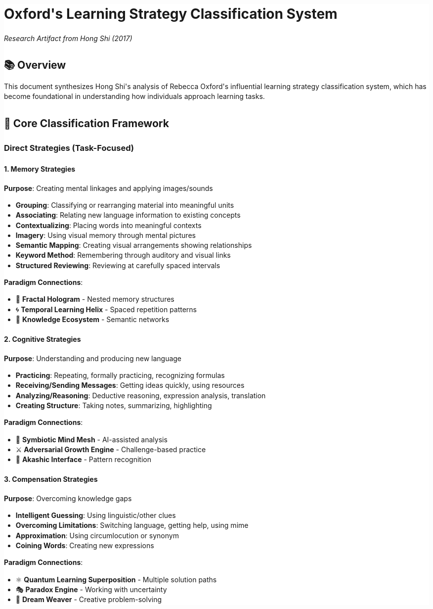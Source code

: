 # Oxford's Learning Strategy Classification System
*Research Artifact from Hong Shi (2017)*

## 📚 Overview

This document synthesizes Hong Shi's analysis of Rebecca Oxford's influential learning strategy classification system, which has become foundational in understanding how individuals approach learning tasks.

## 🎯 Core Classification Framework

### Direct Strategies (Task-Focused)

#### 1. Memory Strategies
**Purpose**: Creating mental linkages and applying images/sounds
- **Grouping**: Classifying or rearranging material into meaningful units
- **Associating**: Relating new language information to existing concepts
- **Contextualizing**: Placing words into meaningful contexts
- **Imagery**: Using visual memory through mental pictures
- **Semantic Mapping**: Creating visual arrangements showing relationships
- **Keyword Method**: Remembering through auditory and visual links
- **Structured Reviewing**: Reviewing at carefully spaced intervals

**Paradigm Connections**:
- 🧬 **Fractal Hologram** - Nested memory structures
- 🌀 **Temporal Learning Helix** - Spaced repetition patterns
- 🌿 **Knowledge Ecosystem** - Semantic networks

#### 2. Cognitive Strategies
**Purpose**: Understanding and producing new language
- **Practicing**: Repeating, formally practicing, recognizing formulas
- **Receiving/Sending Messages**: Getting ideas quickly, using resources
- **Analyzing/Reasoning**: Deductive reasoning, expression analysis, translation
- **Creating Structure**: Taking notes, summarizing, highlighting

**Paradigm Connections**:
- 🤝 **Symbiotic Mind Mesh** - AI-assisted analysis
- ⚔️ **Adversarial Growth Engine** - Challenge-based practice
- 🔮 **Akashic Interface** - Pattern recognition

#### 3. Compensation Strategies
**Purpose**: Overcoming knowledge gaps
- **Intelligent Guessing**: Using linguistic/other clues
- **Overcoming Limitations**: Switching language, getting help, using mime
- **Approximation**: Using circumlocution or synonym
- **Coining Words**: Creating new expressions

**Paradigm Connections**:
- ⚛️ **Quantum Learning Superposition** - Multiple solution paths
- 🎭 **Paradox Engine** - Working with uncertainty
- 💫 **Dream Weaver** - Creative problem-solving
